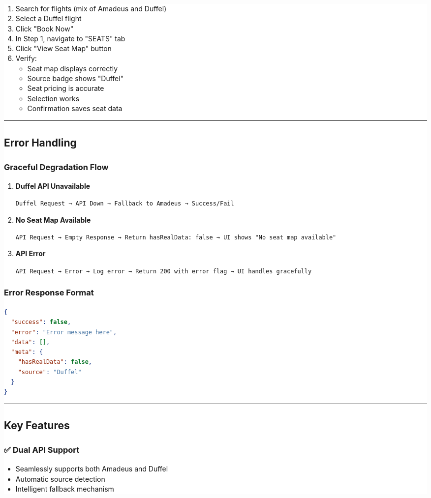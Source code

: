 1. Search for flights (mix of Amadeus and Duffel)
2. Select a Duffel flight
3. Click "Book Now"
4. In Step 1, navigate to "SEATS" tab
5. Click "View Seat Map" button
6. Verify:
   - Seat map displays correctly
   - Source badge shows "Duffel"
   - Seat pricing is accurate
   - Selection works
   - Confirmation saves seat data

---

## Error Handling

### Graceful Degradation Flow

1. **Duffel API Unavailable**
   ```
   Duffel Request → API Down → Fallback to Amadeus → Success/Fail
   ```

2. **No Seat Map Available**
   ```
   API Request → Empty Response → Return hasRealData: false → UI shows "No seat map available"
   ```

3. **API Error**
   ```
   API Request → Error → Log error → Return 200 with error flag → UI handles gracefully
   ```

### Error Response Format
```json
{
  "success": false,
  "error": "Error message here",
  "data": [],
  "meta": {
    "hasRealData": false,
    "source": "Duffel"
  }
}
```

---

## Key Features

### ✅ Dual API Support
- Seamlessly supports both Amadeus and Duffel
- Automatic source detection
- Intelligent fallback mechanism
